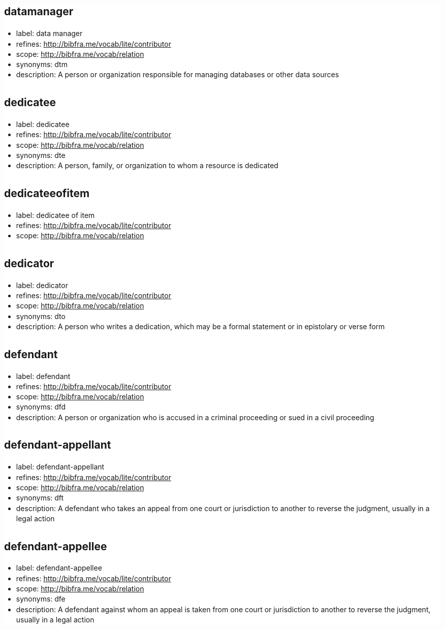## datamanager
* label: data manager
* refines: <http://bibfra.me/vocab/lite/contributor>
* scope: <http://bibfra.me/vocab/relation>
* synonyms: dtm
* description: A person or organization responsible for managing databases or other data sources

## dedicatee
* label: dedicatee
* refines: <http://bibfra.me/vocab/lite/contributor>
* scope: <http://bibfra.me/vocab/relation>
* synonyms: dte
* description: A person, family, or organization to whom a resource is dedicated

## dedicateeofitem
* label: dedicatee of item
* refines: <http://bibfra.me/vocab/lite/contributor>
* scope: <http://bibfra.me/vocab/relation>

## dedicator
* label: dedicator
* refines: <http://bibfra.me/vocab/lite/contributor>
* scope: <http://bibfra.me/vocab/relation>
* synonyms: dto
* description: A person who writes a dedication, which may be a formal statement or in epistolary or verse form

## defendant
* label: defendant
* refines: <http://bibfra.me/vocab/lite/contributor>
* scope: <http://bibfra.me/vocab/relation>
* synonyms: dfd
* description: A person or organization who is accused in a criminal proceeding or sued in a civil proceeding

## defendant-appellant
* label: defendant-appellant
* refines: <http://bibfra.me/vocab/lite/contributor>
* scope: <http://bibfra.me/vocab/relation>
* synonyms: dft
* description: A defendant who takes an appeal from one court or jurisdiction to another to reverse the judgment, usually in a legal action

## defendant-appellee
* label: defendant-appellee
* refines: <http://bibfra.me/vocab/lite/contributor>
* scope: <http://bibfra.me/vocab/relation>
* synonyms: dfe
* description: A defendant against whom an appeal is taken from one court or jurisdiction to another to reverse the judgment, usually in a legal action
